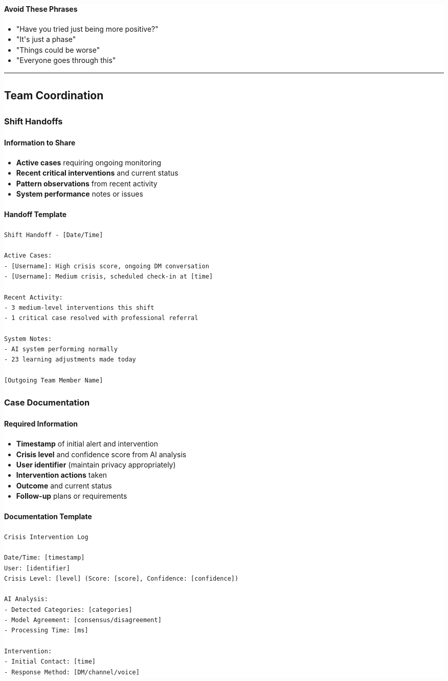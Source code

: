 #### Avoid These Phrases
- "Have you tried just being more positive?"
- "It's just a phase"
- "Things could be worse"
- "Everyone goes through this"

---

## Team Coordination

### Shift Handoffs

#### Information to Share
- **Active cases** requiring ongoing monitoring
- **Recent critical interventions** and current status
- **Pattern observations** from recent activity
- **System performance** notes or issues

#### Handoff Template
```
Shift Handoff - [Date/Time]

Active Cases:
- [Username]: High crisis score, ongoing DM conversation
- [Username]: Medium crisis, scheduled check-in at [time]

Recent Activity:
- 3 medium-level interventions this shift
- 1 critical case resolved with professional referral

System Notes:
- AI system performing normally
- 23 learning adjustments made today

[Outgoing Team Member Name]
```

### Case Documentation

#### Required Information
- **Timestamp** of initial alert and intervention
- **Crisis level** and confidence score from AI analysis
- **User identifier** (maintain privacy appropriately)
- **Intervention actions** taken
- **Outcome** and current status
- **Follow-up** plans or requirements

#### Documentation Template
```
Crisis Intervention Log

Date/Time: [timestamp]
User: [identifier]
Crisis Level: [level] (Score: [score], Confidence: [confidence])

AI Analysis:
- Detected Categories: [categories]
- Model Agreement: [consensus/disagreement]
- Processing Time: [ms]

Intervention:
- Initial Contact: [time]
- Response Method: [DM/channel/voice]
```